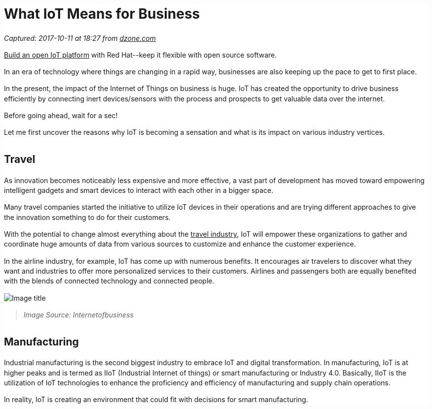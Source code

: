 # What IoT Means for Business

_Captured: 2017-10-11 at 18:27 from [dzone.com](https://dzone.com/articles/what-iot-means-for-business?edition=329540&utm_source=Weekly%20Digest&utm_medium=email&utm_campaign=Weekly%20Digest%202017-10-11)_

[Build an open IoT platform](https://dzone.com/go?i=250322&u=https%3A%2F%2Fwww.redhat.com%2Fen%2Fresources%2Fintelligent-systems-solution-internet-things) with Red Hat--keep it flexible with open source software.

In an era of technology where things are changing in a rapid way, businesses are also keeping up the pace to get to first place.

In the present, the impact of the Internet of Things on business is huge. IoT has created the opportunity to drive business efficiently by connecting inert devices/sensors with the process and prospects to get valuable data over the internet.

Before going ahead, wait for a sec!

Let me first uncover the reasons why IoT is becoming a sensation and what is its impact on various industry vertices.

## Travel

As innovation becomes noticeably less expensive and more effective, a vast part of development has moved toward empowering intelligent gadgets and smart devices to interact with each other in a bigger space.

Many travel companies started the initiative to utilize IoT devices in their operations and are trying different approaches to give the innovation something to do for their customers.

With the potential to change almost everything about the [travel industry](https://www.emarketer.com/Article/How-Internet-of-Things-Transforming-Travel/1013487), IoT will empower these organizations to gather and coordinate huge amounts of data from various sources to customize and enhance the customer experience.

In the airline industry, for example, IoT has come up with numerous benefits. It encourages air travelers to discover what they want and industries to offer more personalized services to their customers. Airlines and passengers both are equally benefited with the blends of connected technology and connected people.

![Image title](http://www.techjini.com/wp-content/uploads/2017/08/Internet-of-Aviation-chart-2017-petal-927x1024.png)

> _Image Source: Internetofbusiness_

## Manufacturing

Industrial manufacturing is the second biggest industry to embrace IoT and digital transformation. In manufacturing, IoT is at higher peaks and is termed as IIoT (Industrial Internet of things) or smart manufacturing or Industry 4.0. Basically, IIoT is the utilization of IoT technologies to enhance the proficiency and efficiency of manufacturing and supply chain operations.

In reality, IoT is creating an environment that could fit with decisions for smart manufacturing.
